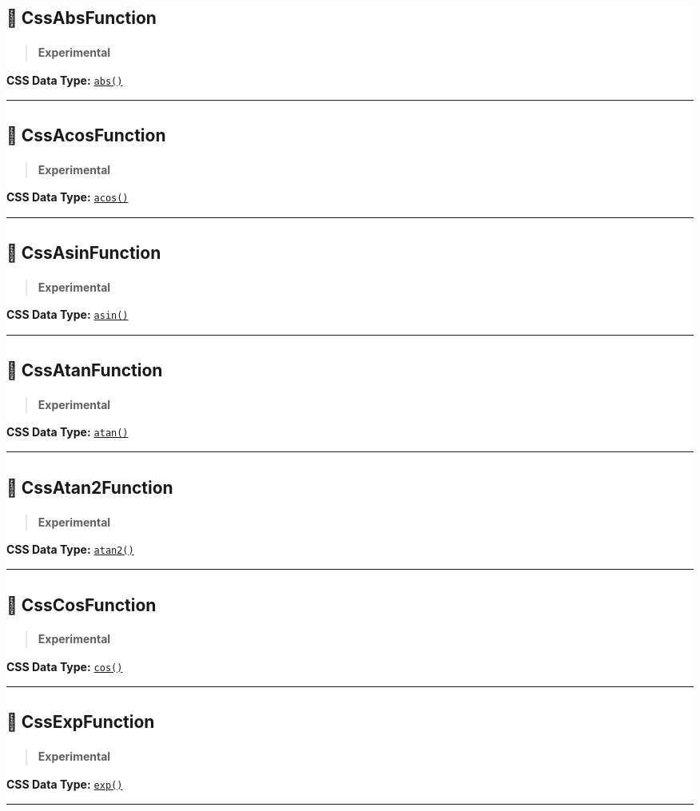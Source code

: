
## 🧪 CssAbsFunction

> **Experimental**

**CSS Data Type:** [`abs()`][mdn-abs-fn]

---

## 🧪 CssAcosFunction

> **Experimental**

**CSS Data Type:** [`acos()`][mdn-acos-fn]

---

## 🧪 CssAsinFunction

> **Experimental**

**CSS Data Type:** [`asin()`][mdn-asin-fn]

---

## 🧪 CssAtanFunction

> **Experimental**

**CSS Data Type:** [`atan()`][mdn-atan-fn]

---

## 🧪 CssAtan2Function

> **Experimental**

**CSS Data Type:** [`atan2()`][mdn-atan2-fn]

---

## 🧪 CssCosFunction

> **Experimental**

**CSS Data Type:** [`cos()`][mdn-cos-fn]

---

## 🧪 CssExpFunction

> **Experimental**

**CSS Data Type:** [`exp()`][mdn-exp-fn]

---

[mdn-alpha-value]: https://developer.mozilla.org/en-US/docs/Web/CSS/alpha-value "<alpha-value> - CSS: Cascading Style Sheets | MDN"
[mdn-matrix-fn]: https://developer.mozilla.org/en-US/docs/Web/CSS/transform-function/matrix "matrix() - CSS: Cascading Style Sheets | MDN"
[mdn-matrix3d-fn]: https://developer.mozilla.org/en-US/docs/Web/CSS/transform-function/matrix3d "matrix3d() - CSS: Cascading Style Sheets | MDN"
[mdn-perspective-fn]: https://developer.mozilla.org/en-US/docs/Web/CSS/transform-function/perspective "perspective() - CSS: Cascading Style Sheets | MDN"
[mdn-rotate-fn]: https://developer.mozilla.org/en-US/docs/Web/CSS/transform-function/rotate "rotate() - CSS: Cascading Style Sheets | MDN"
[mdn-rotate3d-fn]: https://developer.mozilla.org/en-US/docs/Web/CSS/transform-function/rotate3d "rotate3d() - CSS: Cascading Style Sheets | MDN"
[mdn-rotatex-fn]: https://developer.mozilla.org/en-US/docs/Web/CSS/transform-function/rotatex "rotatex() - CSS: Cascading Style Sheets | MDN"
[mdn-rotatey-fn]: https://developer.mozilla.org/en-US/docs/Web/CSS/transform-function/rotatey "rotatey() - CSS: Cascading Style Sheets | MDN"
[mdn-rotatez-fn]: https://developer.mozilla.org/en-US/docs/Web/CSS/transform-function/rotatez "rotatez() - CSS: Cascading Style Sheets | MDN"
[mdn-scale-fn]: https://developer.mozilla.org/en-US/docs/Web/CSS/transform-function/scale "scale() - CSS: Cascading Style Sheets | MDN"
[mdn-scale3d-fn]: https://developer.mozilla.org/en-US/docs/Web/CSS/transform-function/scale3d "scale3d() - CSS: Cascading Style Sheets | MDN"
[mdn-scalex-fn]: https://developer.mozilla.org/en-US/docs/Web/CSS/transform-function/scalex "scalex() - CSS: Cascading Style Sheets | MDN"
[mdn-scaley-fn]: https://developer.mozilla.org/en-US/docs/Web/CSS/transform-function/scaley "scaley() - CSS: Cascading Style Sheets | MDN"
[mdn-scalez-fn]: https://developer.mozilla.org/en-US/docs/Web/CSS/transform-function/scalez "scalez() - CSS: Cascading Style Sheets | MDN"
[mdn-skew-fn]: https://developer.mozilla.org/en-US/docs/Web/CSS/transform-function/skew "skew() - CSS: Cascading Style Sheets | MDN"
[mdn-skewx-fn]: https://developer.mozilla.org/en-US/docs/Web/CSS/transform-function/skewx "skewx() - CSS: Cascading Style Sheets | MDN"
[mdn-skewy-fn]: https://developer.mozilla.org/en-US/docs/Web/CSS/transform-function/skewy "skewy() - CSS: Cascading Style Sheets | MDN"
[mdn-translate-fn]: https://developer.mozilla.org/en-US/docs/Web/CSS/transform-function/translate "translate() - CSS: Cascading Style Sheets | MDN"
[mdn-translate3d-fn]: https://developer.mozilla.org/en-US/docs/Web/CSS/transform-function/translate3d "translate3d() - CSS: Cascading Style Sheets | MDN"
[mdn-translatex-fn]: https://developer.mozilla.org/en-US/docs/Web/CSS/transform-function/translatex "translatex() - CSS: Cascading Style Sheets | MDN"
[mdn-translatey-fn]: https://developer.mozilla.org/en-US/docs/Web/CSS/transform-function/translatey "translatey() - CSS: Cascading Style Sheets | MDN"
[mdn-translatez-fn]: https://developer.mozilla.org/en-US/docs/Web/CSS/transform-function/translatez "translatez() - CSS: Cascading Style Sheets | MDN"
[mdn-calc-fn]: https://developer.mozilla.org/en-US/docs/Web/CSS/calc "calc() - CSS: Cascading Style Sheets | MDN"
[mdn-clamp-fn]: https://developer.mozilla.org/en-US/docs/Web/CSS/clamp "clamp() - CSS: Cascading Style Sheets | MDN"
[mdn-max-fn]: https://developer.mozilla.org/en-US/docs/Web/CSS/max "max() - CSS: Cascading Style Sheets | MDN"
[mdn-min-fn]: https://developer.mozilla.org/en-US/docs/Web/CSS/min "min() - CSS: Cascading Style Sheets | MDN"
[mdn-abs-fn]: https://developer.mozilla.org/en-US/docs/Web/CSS/abs "abs() - CSS: Cascading Style Sheets | MDN"
[mdn-acos-fn]: https://developer.mozilla.org/en-US/docs/Web/CSS/CSS_Functions#math_functions "acos() - CSS: Cascading Style Sheets | MDN"
[mdn-asin-fn]: https://developer.mozilla.org/en-US/docs/Web/CSS/CSS_Functions#math_functions "asin() - CSS: Cascading Style Sheets | MDN"
[mdn-atan-fn]: https://developer.mozilla.org/en-US/docs/Web/CSS/CSS_Functions#math_functions "atan() - CSS: Cascading Style Sheets | MDN"
[mdn-atan2-fn]: https://developer.mozilla.org/en-US/docs/Web/CSS/CSS_Functions#math_functions "atan2() - CSS: Cascading Style Sheets | MDN"
[mdn-cos-fn]: https://developer.mozilla.org/en-US/docs/Web/CSS/CSS_Functions#math_functions "cos() - CSS: Cascading Style Sheets | MDN"
[mdn-exp-fn]: https://developer.mozilla.org/en-US/docs/Web/CSS/CSS_Functions#math_functions "exp() - CSS: Cascading Style Sheets | MDN"
[mdn-hypot-fn]: https://developer.mozilla.org/en-US/docs/Web/CSS/CSS_Functions#math_functions "hypot() - CSS: Cascading Style Sheets | MDN"
[mdn-log-fn]: https://developer.mozilla.org/en-US/docs/Web/CSS/CSS_Functions#math_functions "log() - CSS: Cascading Style Sheets | MDN"
[mdn-mod-fn]: https://developer.mozilla.org/en-US/docs/Web/CSS/CSS_Functions#math_functions "mod() - CSS: Cascading Style Sheets | MDN"
[mdn-pow-fn]: https://developer.mozilla.org/en-US/docs/Web/CSS/CSS_Functions#math_functions "pow() - CSS: Cascading Style Sheets | MDN"
[mdn-rem-fn]: https://developer.mozilla.org/en-US/docs/Web/CSS/CSS_Functions#math_functions "rem() - CSS: Cascading Style Sheets | MDN"
[mdn-round-fn]: https://developer.mozilla.org/en-US/docs/Web/CSS/CSS_Functions#math_functions "round() - CSS: Cascading Style Sheets | MDN"
[mdn-sign-fn]: https://developer.mozilla.org/en-US/docs/Web/CSS/sign "sign() - CSS: Cascading Style Sheets | MDN"
[mdn-sin-fn]: https://developer.mozilla.org/en-US/docs/Web/CSS/CSS_Functions#math_functions "sin() - CSS: Cascading Style Sheets | MDN"
[mdn-sqrt-fn]: https://developer.mozilla.org/en-US/docs/Web/CSS/CSS_Functions#math_functions "sqrt() - CSS: Cascading Style Sheets | MDN"
[mdn-tan-fn]: https://developer.mozilla.org/en-US/docs/Web/CSS/CSS_Functions#math_functions "tan() - CSS: Cascading Style Sheets | MDN"
[mdn-blur-fn]: https://developer.mozilla.org/en-US/docs/Web/CSS/filter-function/blur "blur() - CSS: Cascading Style Sheets | MDN"
[mdn-brightness-fn]: https://developer.mozilla.org/en-US/docs/Web/CSS/filter-function/brightness "brightness() - CSS: Cascading Style Sheets | MDN"
[mdn-contrast-fn]: https://developer.mozilla.org/en-US/docs/Web/CSS/filter-function/contrast "contrast() - CSS: Cascading Style Sheets | MDN"
[mdn-drop-shadow-fn]: https://developer.mozilla.org/en-US/docs/Web/CSS/filter-function/drop-shadow "drop-shadow() - CSS: Cascading Style Sheets | MDN"
[mdn-grayscale-fn]: https://developer.mozilla.org/en-US/docs/Web/CSS/filter-function/grayscale "grayscale() - CSS: Cascading Style Sheets | MDN"
[mdn-hue-rotate-fn]: https://developer.mozilla.org/en-US/docs/Web/CSS/filter-function/hue-rotate "hue-rotate() - CSS: Cascading Style Sheets | MDN"
[mdn-invert-fn]: https://developer.mozilla.org/en-US/docs/Web/CSS/filter-function/invert "invert() - CSS: Cascading Style Sheets | MDN"
[mdn-opacity-fn]: https://developer.mozilla.org/en-US/docs/Web/CSS/filter-function/opacity "opacity() - CSS: Cascading Style Sheets | MDN"
[mdn-saturate-fn]: https://developer.mozilla.org/en-US/docs/Web/CSS/filter-function/saturate "saturate() - CSS: Cascading Style Sheets | MDN"
[mdn-sepia-fn]: https://developer.mozilla.org/en-US/docs/Web/CSS/filter-function/sepia "sepia() - CSS: Cascading Style Sheets | MDN"
[mdn-color-fn]: https://developer.mozilla.org/en-US/docs/Web/CSS/color_value/color "color() - CSS: Cascading Style Sheets | MDN"
[mdn-color-mix-fn]: https://developer.mozilla.org/en-US/docs/Web/CSS/color_value/color-mix "color-mix() - CSS: Cascading Style Sheets | MDN"
[mdn-color-contrast-fn]: https://developer.mozilla.org/en-US/docs/Web/CSS/color_value/color-contrast "color-contrast() - CSS: Cascading Style Sheets | MDN"
[mdn-device-cmyk-fn]: https://developer.mozilla.org/en-US/docs/Web/CSS/color_value/device-cmyk "device-cmyk() - CSS: Cascading Style Sheets | MDN"
[mdn-hsl-fn]: https://developer.mozilla.org/en-US/docs/Web/CSS/color_value/hsl "hsl() - CSS: Cascading Style Sheets | MDN"
[mdn-hsla-fn]: https://developer.mozilla.org/en-US/docs/Web/CSS/color_value/hsla "hsla() - CSS: Cascading Style Sheets | MDN"
[mdn-hwb-fn]: https://developer.mozilla.org/en-US/docs/Web/CSS/color_value/hwb "hwb() - CSS: Cascading Style Sheets | MDN"
[mdn-lab-fn]: https://developer.mozilla.org/en-US/docs/Web/CSS/color_value/lab "lab() - CSS: Cascading Style Sheets | MDN"
[mdn-lch-fn]: https://developer.mozilla.org/en-US/docs/Web/CSS/color_value/lch "lch() - CSS: Cascading Style Sheets | MDN"
[mdn-oklab-fn]: https://developer.mozilla.org/en-US/docs/Web/CSS/color_value/oklab "oklab() - CSS: Cascading Style Sheets | MDN"
[mdn-oklch-fn]: https://developer.mozilla.org/en-US/docs/Web/CSS/color_value/oklch "oklch() - CSS: Cascading Style Sheets | MDN"
[mdn-rgb-fn]: https://developer.mozilla.org/en-US/docs/Web/CSS/color_value/rgb "rgb() - CSS: Cascading Style Sheets | MDN"
[mdn-rgba-fn]: https://developer.mozilla.org/en-US/docs/Web/CSS/color_value/rgba "rgba() - CSS: Cascading Style Sheets | MDN"
[mdn-conic-gradient-fn]: https://developer.mozilla.org/en-US/docs/Web/CSS/gradient/conic-gradient "conic-gradient() - CSS: Cascading Style Sheets | MDN"
[mdn-image-fn]: https://developer.mozilla.org/en-US/docs/Web/CSS/image/image "image() - CSS: Cascading Style Sheets | MDN"
[mdn-image-set-fn]: https://developer.mozilla.org/en-US/docs/Web/CSS/image/image-set "image-set() - CSS: Cascading Style Sheets | MDN"
[mdn-linear-gradient-fn]: https://developer.mozilla.org/en-US/docs/Web/CSS/gradient/linear-gradient "linear-gradient() - CSS: Cascading Style Sheets | MDN"
[mdn-radial-gradient-fn]: https://developer.mozilla.org/en-US/docs/Web/CSS/gradient/radial-gradient "radial-gradient() - CSS: Cascading Style Sheets | MDN"
[mdn-repeating-linear-gradient-fn]: https://developer.mozilla.org/en-US/docs/Web/CSS/gradient/repeating-linear-gradient "repeating-linear-gradient() - CSS: Cascading Style Sheets | MDN"
[mdn-repeating-radial-gradient-fn]: https://developer.mozilla.org/en-US/docs/Web/CSS/gradient/repeating-radial-gradient "repeating-radial-gradient() - CSS: Cascading Style Sheets | MDN"
[mdn-repeating-conic-gradient-fn]: https://developer.mozilla.org/en-US/docs/Web/CSS/gradient/repeating-conic-gradient "repeating-conic-gradient() - CSS: Cascading Style Sheets | MDN"
[mdn-cross-fade-fn]: https://developer.mozilla.org/en-US/docs/Web/CSS/cross-fade "cross-fade() - CSS: Cascading Style Sheets | MDN"
[mdn-element-fn]: https://developer.mozilla.org/en-US/docs/Web/CSS/element "element() - CSS: Cascading Style Sheets | MDN"
[mdn-paint-fn]: https://developer.mozilla.org/en-US/docs/Web/CSS/image/image "paint() - CSS: Cascading Style Sheets | MDN"
[mdn-counter-fn]: https://developer.mozilla.org/en-US/docs/Web/CSS/counter "counter() - CSS: Cascading Style Sheets | MDN"
[mdn-counters-fn]: https://developer.mozilla.org/en-US/docs/Web/CSS/counters "counters() - CSS: Cascading Style Sheets | MDN"
[mdn-symbols-fn]: https://developer.mozilla.org/en-US/docs/Web/CSS/symbols "symbols() - CSS: Cascading Style Sheets | MDN"
[mdn-stylistic-fn]: https://developer.mozilla.org/en-US/docs/Web/CSS/CSS_Functions#font_functions "stylistic() - CSS: Cascading Style Sheets | MDN"
[mdn-styleset-fn]: https://developer.mozilla.org/en-US/docs/Web/CSS/CSS_Functions#font_functions "styleset() - CSS: Cascading Style Sheets | MDN"
[mdn-character-variant-fn]: https://developer.mozilla.org/en-US/docs/Web/CSS/CSS_Functions#font_functions "character-variant() - CSS: Cascading Style Sheets | MDN"
[mdn-swash-fn]: https://developer.mozilla.org/en-US/docs/Web/CSS/CSS_Functions#font_functions "swash() - CSS: Cascading Style Sheets | MDN"
[mdn-ornaments-fn]: https://developer.mozilla.org/en-US/docs/Web/CSS/CSS_Functions#font_functions "ornaments() - CSS: Cascading Style Sheets | MDN"
[mdn-annotation-fn]: https://developer.mozilla.org/en-US/docs/Web/CSS/CSS_Functions#font_functions "annotation() - CSS: Cascading Style Sheets | MDN"
[mdn-circle-fn]: https://developer.mozilla.org/en-US/docs/Web/CSS/basic-shape/circle "circle() - CSS: Cascading Style Sheets | MDN"
[mdn-ellipse-fn]: https://developer.mozilla.org/en-US/docs/Web/CSS/basic-shape/ellipse "ellipse() - CSS: Cascading Style Sheets | MDN"
[mdn-inset-fn]: https://developer.mozilla.org/en-US/docs/Web/CSS/basic-shape/inset "inset() - CSS: Cascading Style Sheets | MDN"
[mdn-polygon-fn]: https://developer.mozilla.org/en-US/docs/Web/CSS/basic-shape/polygon "polygon() - CSS: Cascading Style Sheets | MDN"
[mdn-path-fn]: https://developer.mozilla.org/en-US/docs/Web/CSS/basic-shape/path "path() - CSS: Cascading Style Sheets | MDN"
[mdn-attr-fn]: https://developer.mozilla.org/en-US/docs/Web/CSS/attr "attr() - CSS: Cascading Style Sheets | MDN"
[mdn-env-fn]: https://developer.mozilla.org/en-US/docs/Web/CSS/env "env() - CSS: Cascading Style Sheets | MDN"
[mdn-url-fn]: https://developer.mozilla.org/en-US/docs/Web/CSS/url "url() - CSS: Cascading Style Sheets | MDN"
[mdn-var-fn]: https://developer.mozilla.org/en-US/docs/Web/CSS/var "var() - CSS: Cascading Style Sheets | MDN"
[mdn-fit-content-fn]: https://developer.mozilla.org/en-US/docs/Web/CSS/fit-content "fit-content() - CSS: Cascading Style Sheets | MDN"
[mdn-minmax-fn]: https://developer.mozilla.org/en-US/docs/Web/CSS/minmax "minmax() - CSS: Cascading Style Sheets | MDN"
[mdn-repeat-fn]: https://developer.mozilla.org/en-US/docs/Web/CSS/repeat "repeat() - CSS: Cascading Style Sheets | MDN"
[mdn-alpha-channel]: https://developer.mozilla.org/en-US/docs/Glossary/Alpha "Alpha (alpha channel) - MDN Web Docs Glossary: Definitions of Web-related terms"